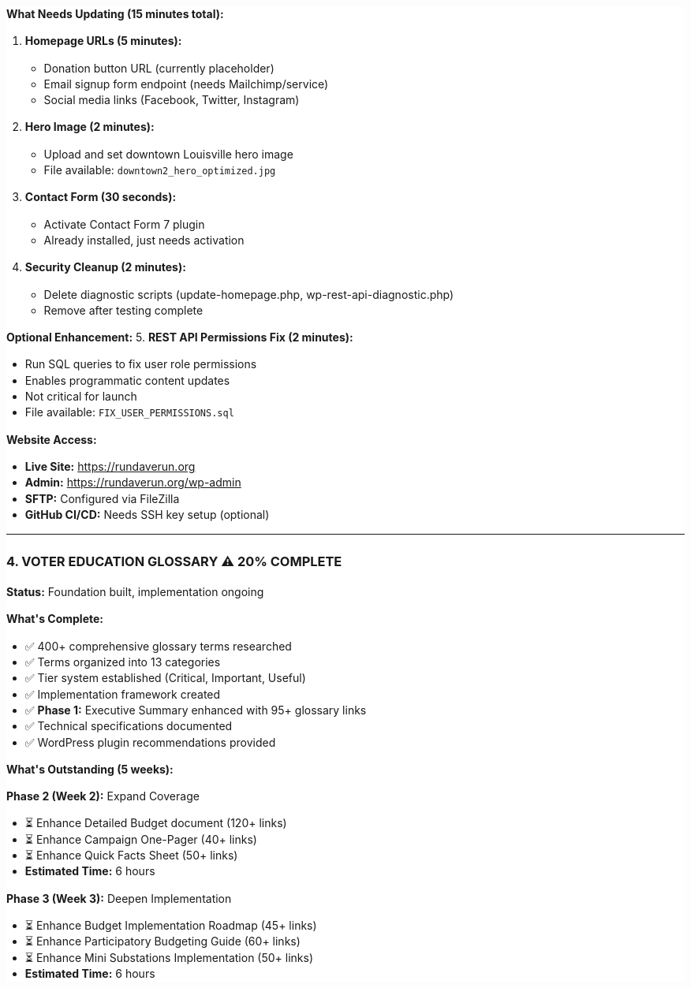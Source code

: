 **What Needs Updating (15 minutes total):**

1. **Homepage URLs (5 minutes):**
   - Donation button URL (currently placeholder)
   - Email signup form endpoint (needs Mailchimp/service)
   - Social media links (Facebook, Twitter, Instagram)

2. **Hero Image (2 minutes):**
   - Upload and set downtown Louisville hero image
   - File available: `downtown2_hero_optimized.jpg`

3. **Contact Form (30 seconds):**
   - Activate Contact Form 7 plugin
   - Already installed, just needs activation

4. **Security Cleanup (2 minutes):**
   - Delete diagnostic scripts (update-homepage.php, wp-rest-api-diagnostic.php)
   - Remove after testing complete

**Optional Enhancement:**
5. **REST API Permissions Fix (2 minutes):**
   - Run SQL queries to fix user role permissions
   - Enables programmatic content updates
   - Not critical for launch
   - File available: `FIX_USER_PERMISSIONS.sql`

**Website Access:**
- **Live Site:** https://rundaverun.org
- **Admin:** https://rundaverun.org/wp-admin
- **SFTP:** Configured via FileZilla
- **GitHub CI/CD:** Needs SSH key setup (optional)

---

### 4. VOTER EDUCATION GLOSSARY ⚠️ **20% COMPLETE**

**Status:** Foundation built, implementation ongoing

**What's Complete:**
- ✅ 400+ comprehensive glossary terms researched
- ✅ Terms organized into 13 categories
- ✅ Tier system established (Critical, Important, Useful)
- ✅ Implementation framework created
- ✅ **Phase 1:** Executive Summary enhanced with 95+ glossary links
- ✅ Technical specifications documented
- ✅ WordPress plugin recommendations provided

**What's Outstanding (5 weeks):**

**Phase 2 (Week 2):** Expand Coverage
- ⏳ Enhance Detailed Budget document (120+ links)
- ⏳ Enhance Campaign One-Pager (40+ links)
- ⏳ Enhance Quick Facts Sheet (50+ links)
- **Estimated Time:** 6 hours

**Phase 3 (Week 3):** Deepen Implementation  
- ⏳ Enhance Budget Implementation Roadmap (45+ links)
- ⏳ Enhance Participatory Budgeting Guide (60+ links)
- ⏳ Enhance Mini Substations Implementation (50+ links)
- **Estimated Time:** 6 hours
